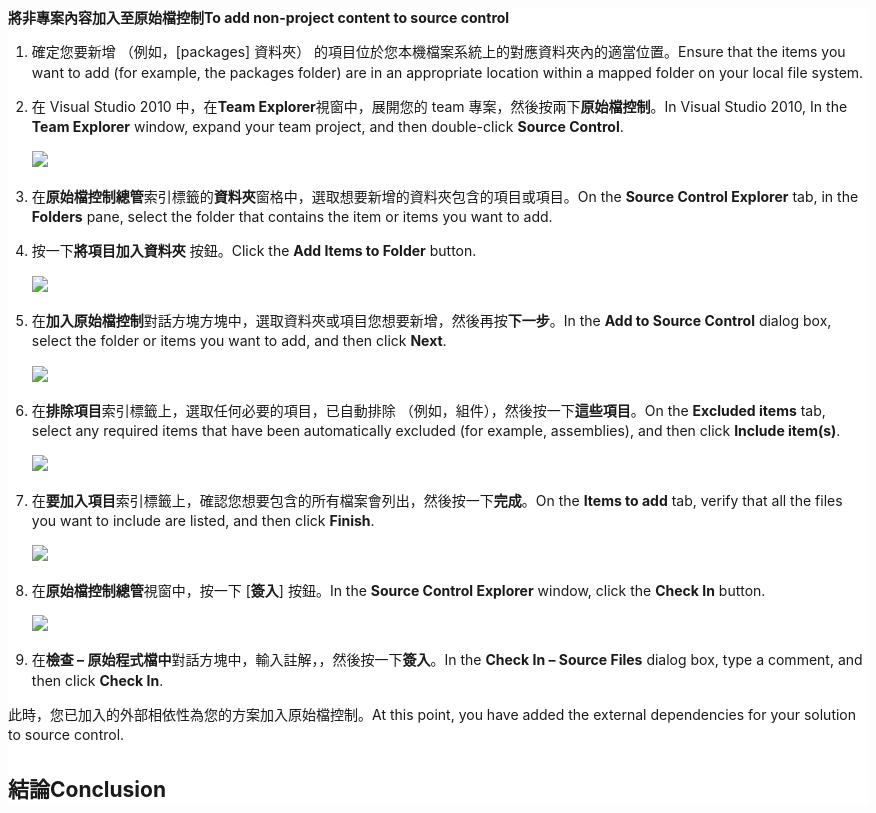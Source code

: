 
<span data-ttu-id="0fdb0-165">**將非專案內容加入至原始檔控制**</span><span class="sxs-lookup"><span data-stu-id="0fdb0-165">**To add non-project content to source control**</span></span>

1. <span data-ttu-id="0fdb0-166">確定您要新增 （例如，[packages] 資料夾） 的項目位於您本機檔案系統上的對應資料夾內的適當位置。</span><span class="sxs-lookup"><span data-stu-id="0fdb0-166">Ensure that the items you want to add (for example, the packages folder) are in an appropriate location within a mapped folder on your local file system.</span></span>
2. <span data-ttu-id="0fdb0-167">在 Visual Studio 2010 中，在**Team Explorer**視窗中，展開您的 team 專案，然後按兩下**原始檔控制**。</span><span class="sxs-lookup"><span data-stu-id="0fdb0-167">In Visual Studio 2010, In the **Team Explorer** window, expand your team project, and then double-click **Source Control**.</span></span>

    ![](adding-content-to-source-control/_static/image10.png)
3. <span data-ttu-id="0fdb0-168">在**原始檔控制總管**索引標籤的**資料夾**窗格中，選取想要新增的資料夾包含的項目或項目。</span><span class="sxs-lookup"><span data-stu-id="0fdb0-168">On the **Source Control Explorer** tab, in the **Folders** pane, select the folder that contains the item or items you want to add.</span></span>
4. <span data-ttu-id="0fdb0-169">按一下**將項目加入資料夾** 按鈕。</span><span class="sxs-lookup"><span data-stu-id="0fdb0-169">Click the **Add Items to Folder** button.</span></span>

    ![](adding-content-to-source-control/_static/image11.png)
5. <span data-ttu-id="0fdb0-170">在**加入原始檔控制**對話方塊方塊中，選取資料夾或項目您想要新增，然後再按**下一步**。</span><span class="sxs-lookup"><span data-stu-id="0fdb0-170">In the **Add to Source Control** dialog box, select the folder or items you want to add, and then click **Next**.</span></span>

    ![](adding-content-to-source-control/_static/image12.png)
6. <span data-ttu-id="0fdb0-171">在**排除項目**索引標籤上，選取任何必要的項目，已自動排除 （例如，組件），然後按一下**這些項目**。</span><span class="sxs-lookup"><span data-stu-id="0fdb0-171">On the **Excluded items** tab, select any required items that have been automatically excluded (for example, assemblies), and then click **Include item(s)**.</span></span>

    ![](adding-content-to-source-control/_static/image13.png)
7. <span data-ttu-id="0fdb0-172">在**要加入項目**索引標籤上，確認您想要包含的所有檔案會列出，然後按一下**完成**。</span><span class="sxs-lookup"><span data-stu-id="0fdb0-172">On the **Items to add** tab, verify that all the files you want to include are listed, and then click **Finish**.</span></span>

    ![](adding-content-to-source-control/_static/image14.png)
8. <span data-ttu-id="0fdb0-173">在**原始檔控制總管**視窗中，按一下 [**簽入**] 按鈕。</span><span class="sxs-lookup"><span data-stu-id="0fdb0-173">In the **Source Control Explorer** window, click the **Check In** button.</span></span>

    ![](adding-content-to-source-control/_static/image15.png)
9. <span data-ttu-id="0fdb0-174">在**檢查 – 原始程式檔中**對話方塊中，輸入註解，，然後按一下**簽入**。</span><span class="sxs-lookup"><span data-stu-id="0fdb0-174">In the **Check In – Source Files** dialog box, type a comment, and then click **Check In**.</span></span>

<span data-ttu-id="0fdb0-175">此時，您已加入的外部相依性為您的方案加入原始檔控制。</span><span class="sxs-lookup"><span data-stu-id="0fdb0-175">At this point, you have added the external dependencies for your solution to source control.</span></span>

## <a name="conclusion"></a><span data-ttu-id="0fdb0-176">結論</span><span class="sxs-lookup"><span data-stu-id="0fdb0-176">Conclusion</span></span>
